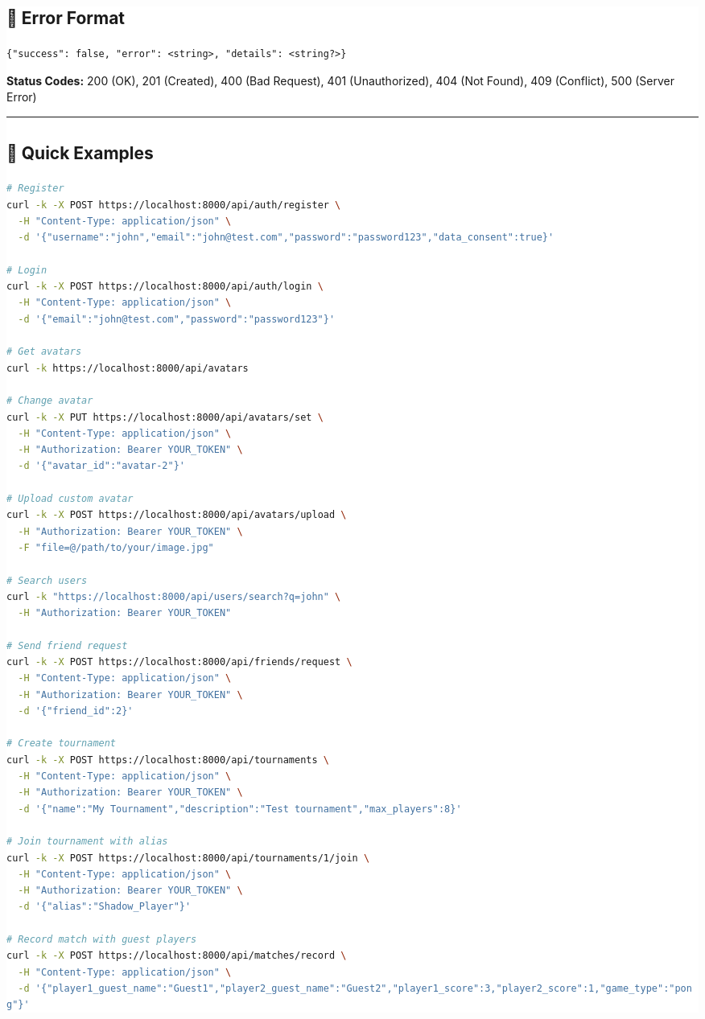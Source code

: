 
## 🚨 Error Format
`{"success": false, "error": <string>, "details": <string?>}`

**Status Codes:** 200 (OK), 201 (Created), 400 (Bad Request), 401 (Unauthorized), 404 (Not Found), 409 (Conflict), 500 (Server Error)

---

## 🧪 Quick Examples

```bash
# Register
curl -k -X POST https://localhost:8000/api/auth/register \
  -H "Content-Type: application/json" \
  -d '{"username":"john","email":"john@test.com","password":"password123","data_consent":true}'

# Login
curl -k -X POST https://localhost:8000/api/auth/login \
  -H "Content-Type: application/json" \
  -d '{"email":"john@test.com","password":"password123"}'

# Get avatars
curl -k https://localhost:8000/api/avatars

# Change avatar
curl -k -X PUT https://localhost:8000/api/avatars/set \
  -H "Content-Type: application/json" \
  -H "Authorization: Bearer YOUR_TOKEN" \
  -d '{"avatar_id":"avatar-2"}'

# Upload custom avatar
curl -k -X POST https://localhost:8000/api/avatars/upload \
  -H "Authorization: Bearer YOUR_TOKEN" \
  -F "file=@/path/to/your/image.jpg"

# Search users
curl -k "https://localhost:8000/api/users/search?q=john" \
  -H "Authorization: Bearer YOUR_TOKEN"

# Send friend request
curl -k -X POST https://localhost:8000/api/friends/request \
  -H "Content-Type: application/json" \
  -H "Authorization: Bearer YOUR_TOKEN" \
  -d '{"friend_id":2}'

# Create tournament
curl -k -X POST https://localhost:8000/api/tournaments \
  -H "Content-Type: application/json" \
  -H "Authorization: Bearer YOUR_TOKEN" \
  -d '{"name":"My Tournament","description":"Test tournament","max_players":8}'

# Join tournament with alias
curl -k -X POST https://localhost:8000/api/tournaments/1/join \
  -H "Content-Type: application/json" \
  -H "Authorization: Bearer YOUR_TOKEN" \
  -d '{"alias":"Shadow_Player"}'

# Record match with guest players
curl -k -X POST https://localhost:8000/api/matches/record \
  -H "Content-Type: application/json" \
  -d '{"player1_guest_name":"Guest1","player2_guest_name":"Guest2","player1_score":3,"player2_score":1,"game_type":"pong"}'

```